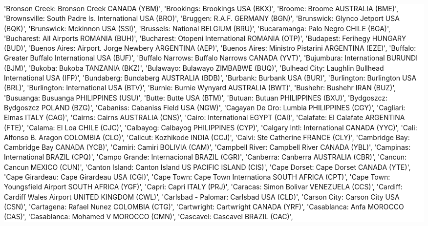 'Bronson Creek: Bronson Creek CANADA (YBM)',
'Brookings: Brookings USA (BKX)',
'Broome: Broome AUSTRALIA (BME)',
'Brownsville: South Padre Is. International USA (BRO)',
'Bruggen: R.A.F. GERMANY (BGN)',
'Brunswick: Glynco Jetport USA (BQK)',
'Brunswick: Mckinnon USA (SSI)',
'Brussels: National BELGIUM (BRU)',
'Bucaramanga: Palo Negro CHILE (BGA)',
'Bucharest: All Airports ROMANIA (BUH)',
'Bucharest: Otopeni International ROMANIA (OTP)',
'Budapest: Ferihegy HUNGARY (BUD)',
'Buenos Aires: Airport. Jorge Newbery ARGENTINA (AEP)',
'Buenos Aires: Ministro Pistarini ARGENTINA (EZE)',
'Buffalo: Greater Buffalo International USA (BUF)',
'Buffalo Narrows: Buffalo Narrows CANADA (YVT)',
'Bujumbura: International BURUNDI (BJM)',
'Bukoba: Bukoba TANZANIA (BKZ)',
'Bulawayo: Bulawayo ZIMBABWE (BUQ)',
'Bulhead City: Laughlin Bullhead International USA (IFP)',
'Bundaberg: Bundaberg AUSTRALIA (BDB)',
'Burbank: Burbank USA (BUR)',
'Burlington: Burlington USA (BRL)',
'Burlington: International USA (BTV)',
'Burnie: Burnie Wynyard AUSTRALIA (BWT)',
'Bushehr: Bushehr IRAN (BUZ)',
'Busuanga: Busuanga PHILIPPINES (USU)',
'Butte: Butte USA (BTM)',
'Butuan: Butuan PHILIPPINES (BXU)',
'Bydgoszcz: Bydgoszcz POLAND (BZG)',
'Cabaniss: Cabaniss Field USA (NGW)',
'Cagayan De Oro: Lumbia PHILIPPINES (CGY)',
'Cagliari: Elmas ITALY (CAG)',
'Cairns: Cairns AUSTRALIA (CNS)',
'Cairo: International EGYPT (CAI)',
'Calafate: El Calafate ARGENTINA (FTE)',
'Calama: El Loa CHILE (CJC)',
'Calbayog: Calbayog PHILIPPINES (CYP)',
'Calgary Intl: International CANADA (YYC)',
'Cali: Alfonso B. Aragon COLOMBIA (CLO)',
'Calicut: Kozhikode INDIA (CCJ)',
'Calvi: Ste Catherine FRANCE (CLY)',
'Cambridge Bay: Cambridge Bay CANADA (YCB)',
'Camiri: Camiri BOLIVIA (CAM)',
'Campbell River: Campbell River CANADA (YBL)',
'Campinas: International BRAZIL (CPQ)',
'Campo Grande: Internacional BRAZIL (CGR)',
'Canberra: Canberra AUSTRALIA (CBR)',
'Cancun: Cancun MEXICO (CUN)',
'Canton Island: Canton Island US PACIFIC ISLAND (CIS)',
'Cape Dorset: Cape Dorset CANADA (YTE)',
'Cape Girardeau: Cape Girardeau USA (CGI)',
'Cape Town: Cape Town Internationa SOUTH AFRICA (CPT)',
'Cape Town: Youngsfield Airport SOUTH AFRICA (YGF)',
'Capri: Capri ITALY (PRJ)',
'Caracas: Simon Bolivar VENEZUELA (CCS)',
'Cardiff: Cardiff Wales Airport UNITED KINGDOM (CWL)',
'Carlsbad - Palomar: Carlsbad USA (CLD)',
'Carson City: Carson City USA (CSN)',
'Cartagena: Rafael Nunez COLOMBIA (CTG)',
'Cartwright: Cartwright CANADA (YRF)',
'Casablanca: Anfa MOROCCO (CAS)',
'Casablanca: Mohamed V MOROCCO (CMN)',
'Cascavel: Cascavel BRAZIL (CAC)',